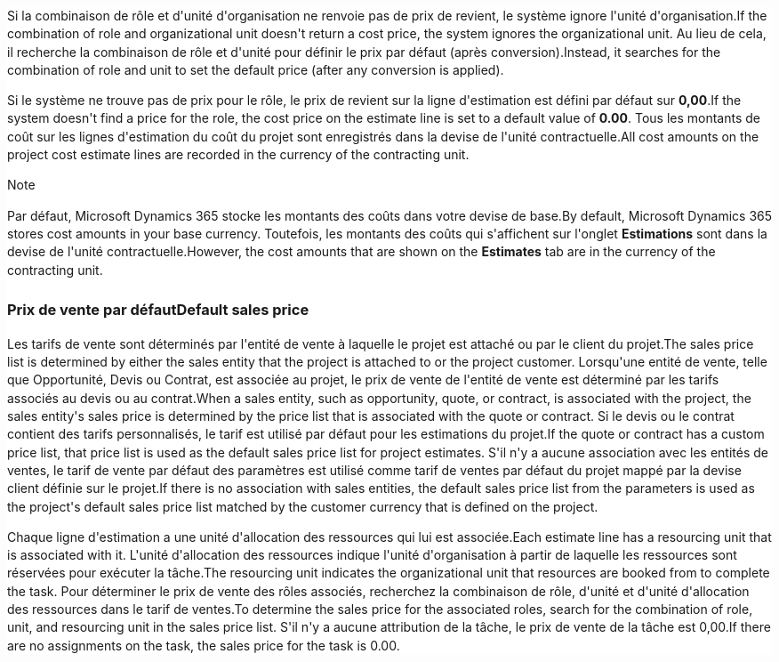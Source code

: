 <span data-ttu-id="7d385-123">Si la combinaison de rôle et d'unité d'organisation ne renvoie pas de prix de revient, le système ignore l'unité d'organisation.</span><span class="sxs-lookup"><span data-stu-id="7d385-123">If the combination of role and organizational unit doesn't return a cost price, the system ignores the organizational unit.</span></span> <span data-ttu-id="7d385-124">Au lieu de cela, il recherche la combinaison de rôle et d'unité pour définir le prix par défaut (après conversion).</span><span class="sxs-lookup"><span data-stu-id="7d385-124">Instead, it searches for the combination of role and unit to set the default price (after any conversion is applied).</span></span>

<span data-ttu-id="7d385-125">Si le système ne trouve pas de prix pour le rôle, le prix de revient sur la ligne d'estimation est défini par défaut sur **0,00**.</span><span class="sxs-lookup"><span data-stu-id="7d385-125">If the system doesn't find a price for the role, the cost price on the estimate line is set to a default value of **0.00**.</span></span> <span data-ttu-id="7d385-126">Tous les montants de coût sur les lignes d'estimation du coût du projet sont enregistrés dans la devise de l'unité contractuelle.</span><span class="sxs-lookup"><span data-stu-id="7d385-126">All cost amounts on the project cost estimate lines are recorded in the currency of the contracting unit.</span></span>

> [!NOTE]
> <span data-ttu-id="7d385-127">Par défaut, Microsoft Dynamics 365 stocke les montants des coûts dans votre devise de base.</span><span class="sxs-lookup"><span data-stu-id="7d385-127">By default, Microsoft Dynamics 365 stores cost amounts in your base currency.</span></span> <span data-ttu-id="7d385-128">Toutefois, les montants des coûts qui s'affichent sur l'onglet **Estimations** sont dans la devise de l'unité contractuelle.</span><span class="sxs-lookup"><span data-stu-id="7d385-128">However, the cost amounts that are shown on the **Estimates** tab are in the currency of the contracting unit.</span></span>  

### <a name="default-sales-price"></a><span data-ttu-id="7d385-129">Prix de vente par défaut</span><span class="sxs-lookup"><span data-stu-id="7d385-129">Default sales price</span></span> 

<span data-ttu-id="7d385-130">Les tarifs de vente sont déterminés par l'entité de vente à laquelle le projet est attaché ou par le client du projet.</span><span class="sxs-lookup"><span data-stu-id="7d385-130">The sales price list is determined by either the sales entity that the project is attached to or the project customer.</span></span> <span data-ttu-id="7d385-131">Lorsqu'une entité de vente, telle que Opportunité, Devis ou Contrat, est associée au projet, le prix de vente de l'entité de vente est déterminé par les tarifs associés au devis ou au contrat.</span><span class="sxs-lookup"><span data-stu-id="7d385-131">When a sales entity, such as opportunity, quote, or contract, is associated with the project, the sales entity's sales price is determined by the price list that is associated with the quote or contract.</span></span> <span data-ttu-id="7d385-132">Si le devis ou le contrat contient des tarifs personnalisés, le tarif est utilisé par défaut pour les estimations du projet.</span><span class="sxs-lookup"><span data-stu-id="7d385-132">If the quote or contract has a custom price list, that price list is used as the default sales price list for project estimates.</span></span> <span data-ttu-id="7d385-133">S'il n'y a aucune association avec les entités de ventes, le tarif de vente par défaut des paramètres est utilisé comme tarif de ventes par défaut du projet mappé par la devise client définie sur le projet.</span><span class="sxs-lookup"><span data-stu-id="7d385-133">If there is no association with sales entities, the default sales price list from the parameters is used as the project's default sales price list matched by the customer currency that is defined on the project.</span></span>

<span data-ttu-id="7d385-134">Chaque ligne d'estimation a une unité d'allocation des ressources qui lui est associée.</span><span class="sxs-lookup"><span data-stu-id="7d385-134">Each estimate line has a resourcing unit that is associated with it.</span></span> <span data-ttu-id="7d385-135">L'unité d'allocation des ressources indique l'unité d'organisation à partir de laquelle les ressources sont réservées pour exécuter la tâche.</span><span class="sxs-lookup"><span data-stu-id="7d385-135">The resourcing unit indicates the organizational unit that resources are booked from to complete the task.</span></span> <span data-ttu-id="7d385-136">Pour déterminer le prix de vente des rôles associés, recherchez la combinaison de rôle, d'unité et d'unité d'allocation des ressources dans le tarif de ventes.</span><span class="sxs-lookup"><span data-stu-id="7d385-136">To determine the sales price for the associated roles, search for the combination of role, unit, and resourcing unit in the sales price list.</span></span> <span data-ttu-id="7d385-137">S'il n'y a aucune attribution de la tâche, le prix de vente de la tâche est 0,00.</span><span class="sxs-lookup"><span data-stu-id="7d385-137">If there are no assignments on the task, the sales price for the task is 0.00.</span></span>
